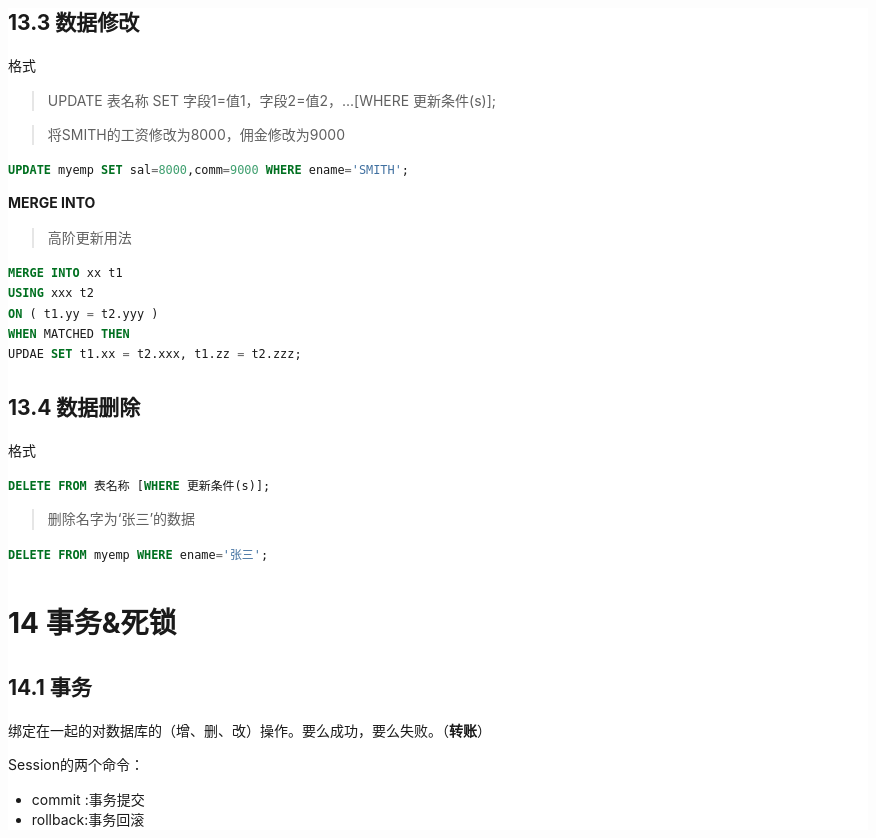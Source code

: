 ## 13.3 数据修改

格式 

> UPDATE 表名称 SET 字段1=值1，字段2=值2，...[WHERE 更新条件(s)];

> 将SMITH的工资修改为8000，佣金修改为9000

```sql
UPDATE myemp SET sal=8000,comm=9000 WHERE ename='SMITH';
```

**MERGE INTO**

> 高阶更新用法

```sql
MERGE INTO xx t1
USING xxx t2
ON ( t1.yy = t2.yyy )
WHEN MATCHED THEN
UPDAE SET t1.xx = t2.xxx, t1.zz = t2.zzz;
```

## 13.4 数据删除

格式

```sql
DELETE FROM 表名称 [WHERE 更新条件(s)];
```

> 删除名字为‘张三’的数据

```sql
DELETE FROM myemp WHERE ename='张三';
```

# 14 事务&死锁

## 14.1 事务

绑定在一起的对数据库的（增、删、改）操作。要么成功，要么失败。（**转账**）

Session的两个命令：

- commit :事务提交
- rollback:事务回滚
